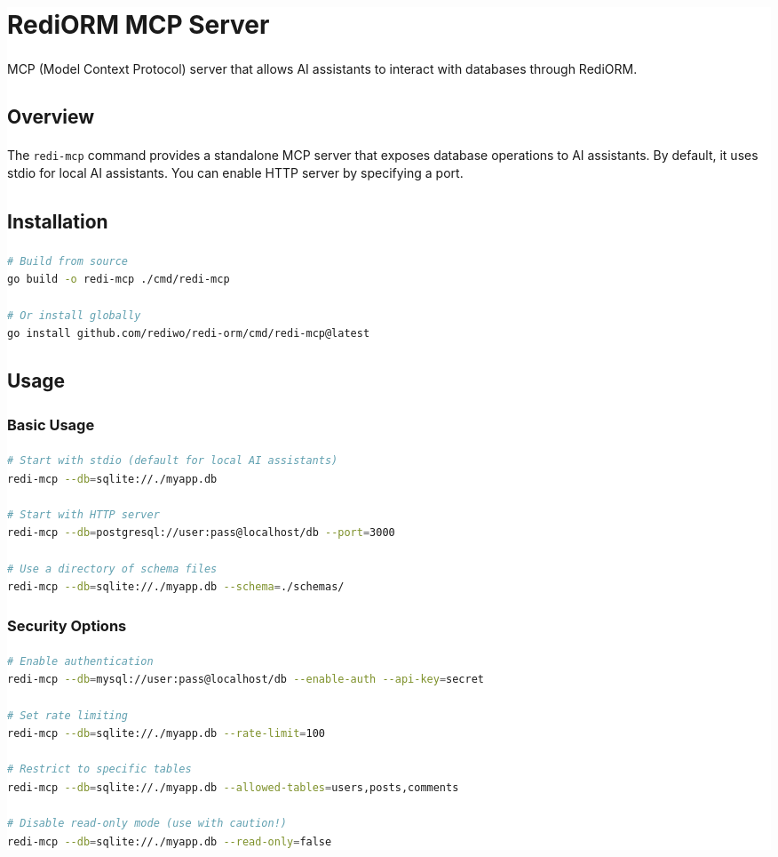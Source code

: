 # RediORM MCP Server

MCP (Model Context Protocol) server that allows AI assistants to interact with databases through RediORM.

## Overview

The `redi-mcp` command provides a standalone MCP server that exposes database operations to AI assistants. By default, it uses stdio for local AI assistants. You can enable HTTP server by specifying a port.

## Installation

```bash
# Build from source
go build -o redi-mcp ./cmd/redi-mcp

# Or install globally
go install github.com/rediwo/redi-orm/cmd/redi-mcp@latest
```

## Usage

### Basic Usage

```bash
# Start with stdio (default for local AI assistants)
redi-mcp --db=sqlite://./myapp.db

# Start with HTTP server
redi-mcp --db=postgresql://user:pass@localhost/db --port=3000

# Use a directory of schema files
redi-mcp --db=sqlite://./myapp.db --schema=./schemas/
```

### Security Options

```bash
# Enable authentication
redi-mcp --db=mysql://user:pass@localhost/db --enable-auth --api-key=secret

# Set rate limiting
redi-mcp --db=sqlite://./myapp.db --rate-limit=100

# Restrict to specific tables
redi-mcp --db=sqlite://./myapp.db --allowed-tables=users,posts,comments

# Disable read-only mode (use with caution!)
redi-mcp --db=sqlite://./myapp.db --read-only=false
```
